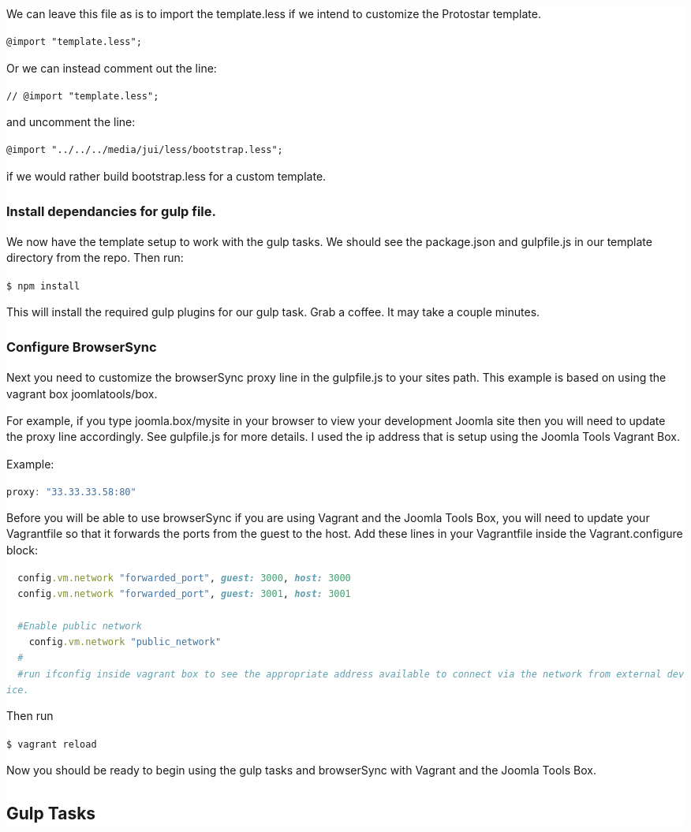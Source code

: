 We can leave this file as is to import the template.less if we intend to customize the Protostar template. 
```less
@import "template.less";
```
 Or we can instead comment out the line:
```less
// @import "template.less";
```
and uncomment the line:
```less
@import "../../../media/jui/less/bootstrap.less";
```
if we would rather build bootstrap.less for a custom template.

### Install dependancies for gulp file.
We now have the template setup to work with the gulp tasks. We should see the package.json and gulpfile.js in our template directory from the repo. Then run:
```sh
$ npm install
```
This will install the required gulp plugins for our gulp task. Grab a coffee. It may take a couple minutes.

### Configure BrowserSync
Next you need to customize the browserSync proxy line in the gulpfile.js to your sites path. This example is based on using the vagrant box joomlatools/box.

For example, if you type joomla.box/mysite in your browser to view your development Joomla site then you will need to update the proxy line accordingly. See gulpfile.js for more details. I used the ip address that is setup using the Joomla Tools Vagrant Box.

Example:
```js
proxy: "33.33.33.58:80"
```
Before you will be able to use browserSync if you are using Vagrant and the Joomla Tools Box, you will need to update your Vagrantfile so that it forwards the ports from the guest to the host.
Add these lines in your Vagrantfile inside the Vagrant.configure block:
```rb
  config.vm.network "forwarded_port", guest: 3000, host: 3000
  config.vm.network "forwarded_port", guest: 3001, host: 3001

  #Enable public network 
    config.vm.network "public_network"
  # 
  #run ifconfig inside vagrant box to see the appropriate address available to connect via the network from external device.
```
Then run
```sh
$ vagrant reload
```
Now you should be ready to begin using the gulp tasks and browserSync with Vagrant and the Joomla Tools Box.
## Gulp Tasks
